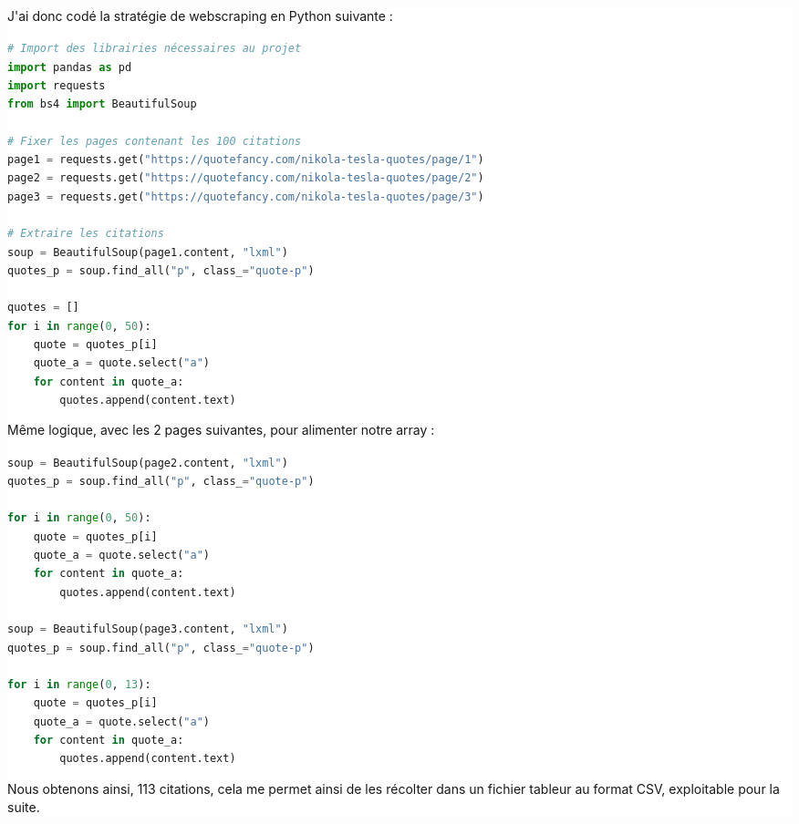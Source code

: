 J'ai donc codé la stratégie de webscraping en Python suivante :

```python
# Import des librairies nécessaires au projet
import pandas as pd
import requests
from bs4 import BeautifulSoup

# Fixer les pages contenant les 100 citations
page1 = requests.get("https://quotefancy.com/nikola-tesla-quotes/page/1")
page2 = requests.get("https://quotefancy.com/nikola-tesla-quotes/page/2")
page3 = requests.get("https://quotefancy.com/nikola-tesla-quotes/page/3")

# Extraire les citations
soup = BeautifulSoup(page1.content, "lxml")
quotes_p = soup.find_all("p", class_="quote-p")

quotes = []
for i in range(0, 50):
    quote = quotes_p[i]
    quote_a = quote.select("a")
    for content in quote_a:
        quotes.append(content.text)
```


Même logique, avec les 2 pages suivantes, pour alimenter notre array  :

```python
soup = BeautifulSoup(page2.content, "lxml")
quotes_p = soup.find_all("p", class_="quote-p")

for i in range(0, 50):
    quote = quotes_p[i]
    quote_a = quote.select("a")
    for content in quote_a:
        quotes.append(content.text)

soup = BeautifulSoup(page3.content, "lxml")
quotes_p = soup.find_all("p", class_="quote-p")

for i in range(0, 13):
    quote = quotes_p[i]
    quote_a = quote.select("a")
    for content in quote_a:
        quotes.append(content.text)
```

Nous obtenons ainsi, 113  citations, cela me permet ainsi de les récolter dans un fichier tableur au format CSV, exploitable pour la suite.
